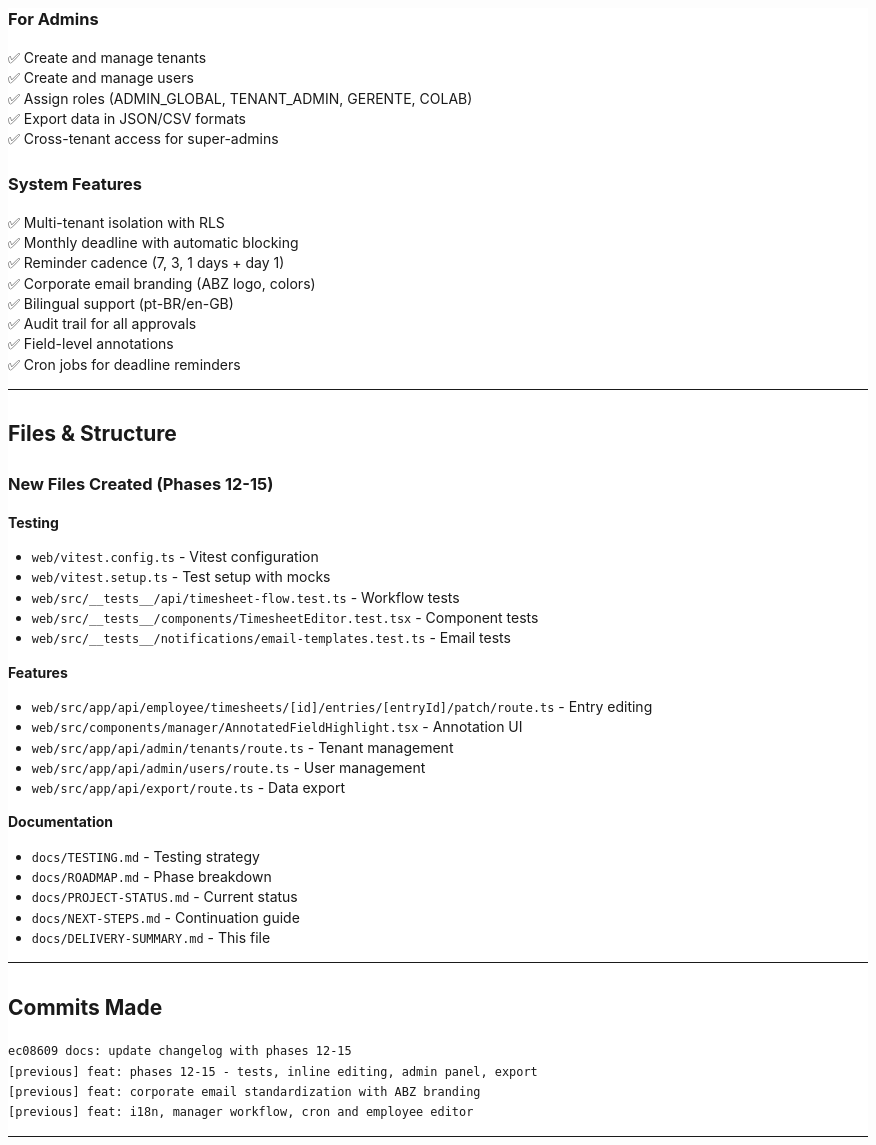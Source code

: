### For Admins
✅ Create and manage tenants  
✅ Create and manage users  
✅ Assign roles (ADMIN_GLOBAL, TENANT_ADMIN, GERENTE, COLAB)  
✅ Export data in JSON/CSV formats  
✅ Cross-tenant access for super-admins  

### System Features
✅ Multi-tenant isolation with RLS  
✅ Monthly deadline with automatic blocking  
✅ Reminder cadence (7, 3, 1 days + day 1)  
✅ Corporate email branding (ABZ logo, colors)  
✅ Bilingual support (pt-BR/en-GB)  
✅ Audit trail for all approvals  
✅ Field-level annotations  
✅ Cron jobs for deadline reminders  

---

## Files & Structure

### New Files Created (Phases 12-15)

**Testing**
- `web/vitest.config.ts` - Vitest configuration
- `web/vitest.setup.ts` - Test setup with mocks
- `web/src/__tests__/api/timesheet-flow.test.ts` - Workflow tests
- `web/src/__tests__/components/TimesheetEditor.test.tsx` - Component tests
- `web/src/__tests__/notifications/email-templates.test.ts` - Email tests

**Features**
- `web/src/app/api/employee/timesheets/[id]/entries/[entryId]/patch/route.ts` - Entry editing
- `web/src/components/manager/AnnotatedFieldHighlight.tsx` - Annotation UI
- `web/src/app/api/admin/tenants/route.ts` - Tenant management
- `web/src/app/api/admin/users/route.ts` - User management
- `web/src/app/api/export/route.ts` - Data export

**Documentation**
- `docs/TESTING.md` - Testing strategy
- `docs/ROADMAP.md` - Phase breakdown
- `docs/PROJECT-STATUS.md` - Current status
- `docs/NEXT-STEPS.md` - Continuation guide
- `docs/DELIVERY-SUMMARY.md` - This file

---

## Commits Made

```
ec08609 docs: update changelog with phases 12-15
[previous] feat: phases 12-15 - tests, inline editing, admin panel, export
[previous] feat: corporate email standardization with ABZ branding
[previous] feat: i18n, manager workflow, cron and employee editor
```

---